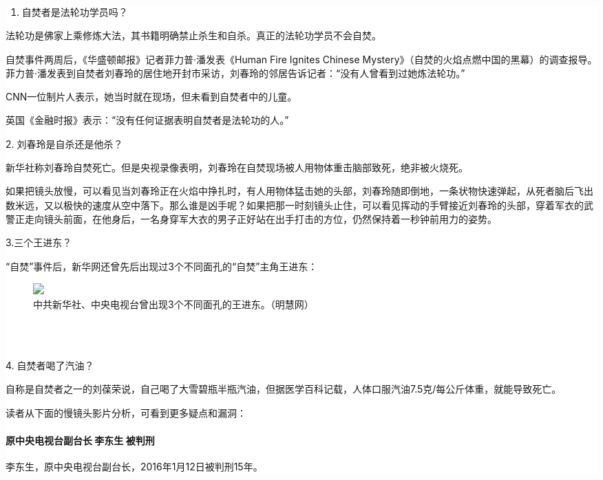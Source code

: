   1. 自焚者是法轮功学员吗？
 </p>
 <p>
  法轮功是佛家上乘修炼大法，其书籍明确禁止杀生和自杀。真正的法轮功学员不会自焚。
 </p>
 <p>
  自焚事件两周后，《华盛顿邮报》记者菲力普‧潘发表《Human Fire Ignites Chinese Mystery》（自焚的火焰点燃中国的黑幕）的调查报导。菲力普‧潘发表到自焚者刘春玲的居住地开封市采访，刘春玲的邻居告诉记者：“没有人曾看到过她炼法轮功。”
 </p>
 <p>
  CNN一位制片人表示，她当时就在现场，但未看到自焚者中的儿童。
 </p>
 <p>
  英国《金融时报》表示：“没有任何证据表明自焚者是法轮功的人。”
 </p>
 <p>
  2. 刘春玲是自杀还是他杀？
 </p>
 <p>
  新华社称刘春玲自焚死亡。但是央视录像表明，刘春玲在自焚现场被人用物体重击脑部致死，绝非被火烧死。
 </p>
 <p>
  如果把镜头放慢，可以看见当刘春玲正在火焰中挣扎时，有人用物体猛击她的头部，刘春玲随即倒地，一条状物快速弹起，从死者脑后飞出数米远，又以极快的速度从空中落下。那么谁是凶手呢？如果把那一时刻镜头止住，可以看见挥动的手臂接近刘春玲的头部，穿着军衣的武警正走向镜头前面，在他身后，一名身穿军大衣的男子正好站在出手打击的方位，仍然保持着一秒钟前用力的姿势。
 </p>
 <p>
  3.三个王进东？
 </p>
 <p>
  “自焚”事件后，新华网还曾先后出现过3个不同面孔的“自焚”主角王进东：
 </p>
 <figure class="wp-caption aligncenter" style="width: 500px">
  <ok href="http://www.renminbao.com/rmb/article_images/2002-7-7-020707-5FWJD2.jpg" target="_blank">
   <img class="size-large" src="//www.renminbao.com/rmb/article_images/2002-7-7-020707-5FWJD2.jpg"/>
  </ok>
  <br/><figcaption class="wp-caption-text">
   中共新华社、中央电视台曾出现3个不同面孔的王进东。（明慧网）
  </figcaption><br/>
 </figure><br/>
 <p>
  4. 自焚者喝了汽油？
 </p>
 <p>
  自称是自焚者之一的刘葆荣说，自己喝了大雪碧瓶半瓶汽油，但据医学百科记载，人体口服汽油7.5克/每公斤体重，就能导致死亡。
 </p>
 <p>
  读者从下面的慢镜头影片分析，可看到更多疑点和漏洞：
 </p>
 <p>
 </p>
 <h4>
  原中央电视台副台长
  <ok href="https://www.epochtimes.com/gb/tag/%E6%9D%8E%E4%B8%9C%E7%94%9F.html">
   李东生
  </ok>
  被判刑
 </h4>
 <p>
  李东生，原中央电视台副台长，2016年1月12日被判刑15年。
 </p>
 <figure class="wp-caption aligncenter" style="width: 500px">
  <ok href="https://i.epochtimes.com/assets/uploads/2013/12/1312210644082320-600x400.jpg" target="_blank">
